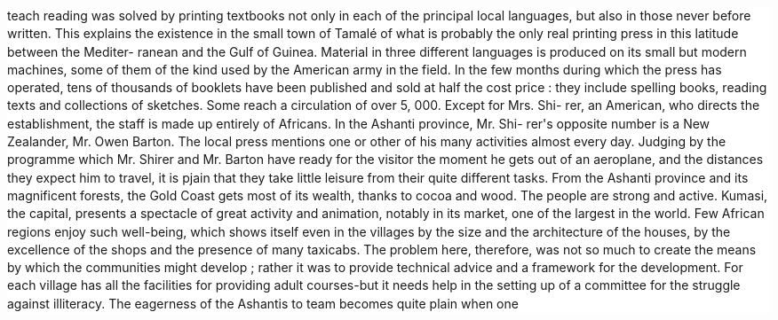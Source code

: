 teach reading was solved by printing
textbooks not only in each of the
principal local languages, but also in
those never before written.
This explains the existence in the
small town of Tamalé of what is
probably the only real printing press
in this latitude between the Mediter-
ranean and the Gulf of Guinea.
Material in three different languages
is produced on its small but modern
machines, some of them of the kind
used by the American army in the
field.
In the few months during which
the press has operated, tens of
thousands of booklets have been
published and sold at half the cost
price : they include spelling books,
reading texts and collections of
sketches. Some reach a circulation
of over 5, 000. Except for Mrs. Shi-
rer, an American, who directs the
establishment, the staff is made up
entirely of Africans.
In the Ashanti province, Mr. Shi-
rer's opposite number is a New
Zealander, Mr. Owen Barton. The
local press mentions one or other of
his many activities almost every day.
Judging by the programme which
Mr. Shirer and Mr. Barton have ready
for the visitor the moment he gets
out of an aeroplane, and the distances
they expect him to travel, it is pjain
that they take little leisure from
their quite different tasks.
From the Ashanti province and its
magnificent forests, the Gold Coast
gets most of its wealth, thanks to
cocoa and wood. The people are
strong and active. Kumasi, the
capital, presents a spectacle of great
activity and animation, notably in its
market, one of the largest in the
world. Few African regions enjoy
such well-being, which shows itself
even in the villages by the size and
the architecture of the houses, by
the excellence of the shops and the
presence of many taxicabs.
The problem here, therefore, was
not so much to create the means by
which the communities might
develop ; rather it was to provide
technical advice and a framework
for the development. For each
village has all the facilities for
providing adult courses-but it
needs help in the setting up of a
committee for the struggle against
illiteracy.
The eagerness of the Ashantis to
team becomes quite plain when one